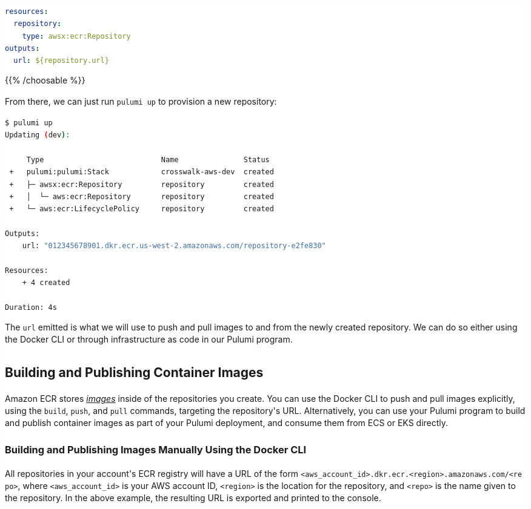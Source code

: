 ```yaml
resources:
  repository:
    type: awsx:ecr:Repository
outputs:
  url: ${repository.url}
```

{{% /choosable %}}

From there, we can just run `pulumi up` to provision a new repository:

```bash
$ pulumi up
Updating (dev):

     Type                           Name               Status
 +   pulumi:pulumi:Stack            crosswalk-aws-dev  created
 +   ├─ awsx:ecr:Repository         repository         created
 +   │  └─ aws:ecr:Repository       repository         created
 +   └─ aws:ecr:LifecyclePolicy     repository         created

Outputs:
    url: "012345678901.dkr.ecr.us-west-2.amazonaws.com/repository-e2fe830"

Resources:
    + 4 created

Duration: 4s
```

The `url` emitted is what we will use to push and pull images to and from the newly created repository. We can do
so either using the Docker CLI or through infrastructure as code in our Pulumi program.

## Building and Publishing Container Images

Amazon ECR stores [_images_](https://docs.aws.amazon.com/AmazonECR/latest/userguide/images.html) inside of the
repositories you create. You can use the Docker CLI to push and pull images explicitly, using the `build`, `push`,
and `pull` commands, targeting the repository's URL. Alternatively, you can use your Pulumi program to build and
publish container images as part of your Pulumi deployment, and consume them from ECS or EKS directly.

### Building and Publishing Images Manually Using the Docker CLI

All repositories in your account's ECR registry will have a URL of the form
`<aws_account_id>.dkr.ecr.<region>.amazonaws.com/<repo>`, where `<aws_account_id>` is your AWS account ID,
`<region>` is the location for the repository, and `<repo>` is the name given to the repository. In the above example,
the resulting URL is exported and printed to the console.
